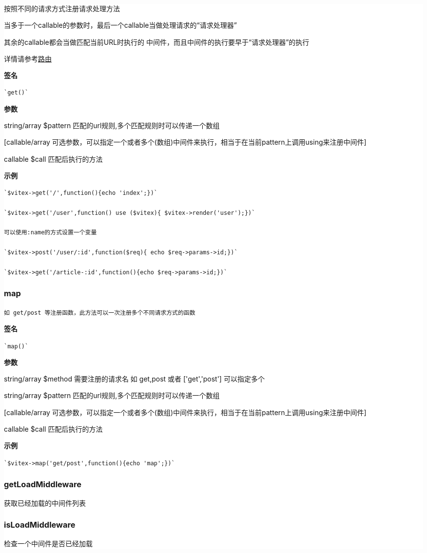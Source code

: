 按照不同的请求方式注册请求处理方法  

当多于一个callable的参数时，最后一个callable当做处理请求的“请求处理器”   

其余的callable都会当做匹配当前URL时执行的 中间件，而且中间件的执行要早于“请求处理器”的执行  

详情请参考[路由](Router.html)

**签名**  

	`get()`  

**参数**  

string/array 	$pattern 	匹配的url规则,多个匹配规则时可以传递一个数组

[callable/array 可选参数，可以指定一个或者多个(数组)中间件来执行，相当于在当前pattern上调用using来注册中间件]

callable 	$call 	匹配后执行的方法

**示例**  

	

	`$vitex->get('/',function(){echo 'index';})`  

	`$vitex->get('/user',function() use ($vitex){ $vitex->render('user');})`

	可以使用:name的方式设置一个变量  

	`$vitex->post('/user/:id',function($req){ echo $req->params->id;})`  

	`$vitex->get('/article-:id',function(){echo $req->params->id;})`



### map

	

	如 get/post 等注册函数，此方法可以一次注册多个不同请求方式的函数

**签名**  

	`map()`  

**参数**  

string/array  $method 需要注册的请求名 如 get,post 或者 ['get','post'] 可以指定多个

string/array 	$pattern 	匹配的url规则,多个匹配规则时可以传递一个数组

[callable/array 可选参数，可以指定一个或者多个(数组)中间件来执行，相当于在当前pattern上调用using来注册中间件]

callable 	$call 	匹配后执行的方法

**示例**  

	`$vitex->map('get/post',function(){echo 'map';})`

### getLoadMiddleware

获取已经加载的中间件列表

### isLoadMiddleware
检查一个中间件是否已经加载
